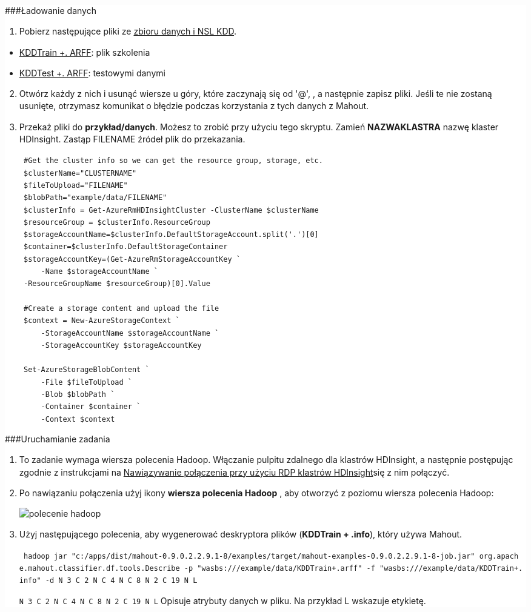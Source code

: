 ###<a name="load-the-data"></a>Ładowanie danych

1. Pobierz następujące pliki ze [zbioru danych i NSL KDD](http://nsl.cs.unb.ca/NSL-KDD/).

  * [KDDTrain +. ARFF](http://nsl.cs.unb.ca/NSL-KDD/KDDTrain+.arff): plik szkolenia

  * [KDDTest +. ARFF](http://nsl.cs.unb.ca/NSL-KDD/KDDTest+.arff): testowymi danymi

2. Otwórz każdy z nich i usunąć wiersze u góry, które zaczynają się od '@', , a następnie zapisz pliki. Jeśli te nie zostaną usunięte, otrzymasz komunikat o błędzie podczas korzystania z tych danych z Mahout.

2. Przekaż pliki do __przykład/danych__. Możesz to zrobić przy użyciu tego skryptu. Zamień __NAZWAKLASTRA__ nazwę klaster HDInsight. Zastąp FILENAME źródeł plik do przekazania.

        #Get the cluster info so we can get the resource group, storage, etc.
        $clusterName="CLUSTERNAME"
        $fileToUpload="FILENAME"
        $blobPath="example/data/FILENAME"
        $clusterInfo = Get-AzureRmHDInsightCluster -ClusterName $clusterName
        $resourceGroup = $clusterInfo.ResourceGroup
        $storageAccountName=$clusterInfo.DefaultStorageAccount.split('.')[0]
        $container=$clusterInfo.DefaultStorageContainer
        $storageAccountKey=(Get-AzureRmStorageAccountKey `
            -Name $storageAccountName `
        -ResourceGroupName $resourceGroup)[0].Value
        
        #Create a storage content and upload the file
        $context = New-AzureStorageContext `
            -StorageAccountName $storageAccountName `
            -StorageAccountKey $storageAccountKey
            
        Set-AzureStorageBlobContent `
            -File $fileToUpload `
            -Blob $blobPath `
            -Container $container `
            -Context $context

###<a name="run-the-job"></a>Uruchamianie zadania

1. To zadanie wymaga wiersza polecenia Hadoop. Włączanie pulpitu zdalnego dla klastrów HDInsight, a następnie postępując zgodnie z instrukcjami na [Nawiązywanie połączenia przy użyciu RDP klastrów HDInsight](hdinsight-administer-use-management-portal.md#rdp)się z nim połączyć.

3. Po nawiązaniu połączenia użyj ikony __wiersza polecenia Hadoop__ , aby otworzyć z poziomu wiersza polecenia Hadoop:

    ![polecenie hadoop][hadoopcli]

3. Użyj następującego polecenia, aby wygenerować deskryptora plików (__KDDTrain + .info__), który używa Mahout.

        hadoop jar "c:/apps/dist/mahout-0.9.0.2.2.9.1-8/examples/target/mahout-examples-0.9.0.2.2.9.1-8-job.jar" org.apache.mahout.classifier.df.tools.Describe -p "wasbs:///example/data/KDDTrain+.arff" -f "wasbs:///example/data/KDDTrain+.info" -d N 3 C 2 N C 4 N C 8 N 2 C 19 N L

    `N 3 C 2 N C 4 N C 8 N 2 C 19 N L` Opisuje atrybuty danych w pliku. Na przykład L wskazuje etykietę.


[build]: http://mahout.apache.org/developers/buildingmahout.html
[aps]: ../powershell-install-configure.md
[movielens]: http://grouplens.org/datasets/movielens/
[100k]: http://files.grouplens.org/datasets/movielens/ml-100k.zip
[getstarted]: hdinsight-hadoop-linux-tutorial-get-started.md
[upload]: hdinsight-upload-data.md
[ml]: http://en.wikipedia.org/wiki/Machine_learning
[forest]: http://en.wikipedia.org/wiki/Random_forest
[management]: https://manage.windowsazure.com/
[enableremote]: ./media/hdinsight-mahout/enableremote.png
[connect]: ./media/hdinsight-mahout/connect.png
[hadoopcli]: ./media/hdinsight-mahout/hadoopcli.png
[tools]: https://github.com/Blackmist/hdinsight-tools